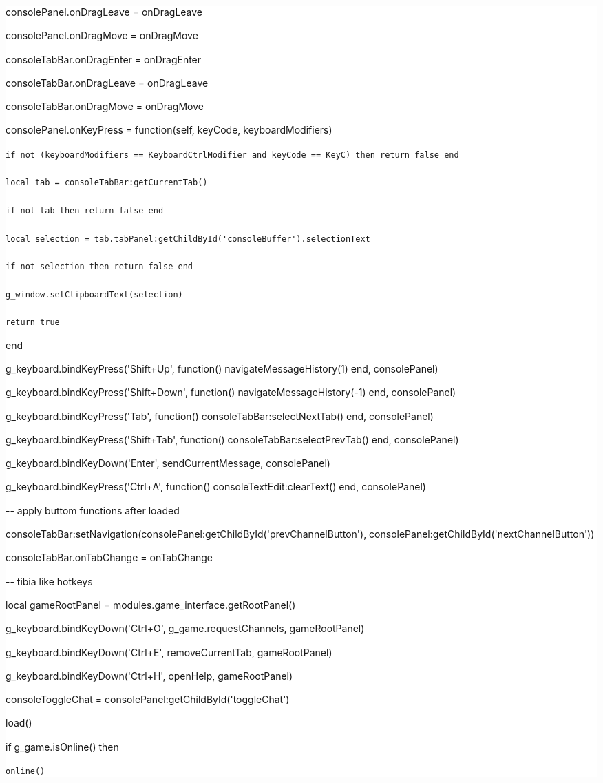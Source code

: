   consolePanel.onDragLeave = onDragLeave

  consolePanel.onDragMove = onDragMove

  consoleTabBar.onDragEnter = onDragEnter

  consoleTabBar.onDragLeave = onDragLeave

  consoleTabBar.onDragMove = onDragMove

  consolePanel.onKeyPress = function(self, keyCode, keyboardModifiers)

    if not (keyboardModifiers == KeyboardCtrlModifier and keyCode == KeyC) then return false end

    local tab = consoleTabBar:getCurrentTab()

    if not tab then return false end

    local selection = tab.tabPanel:getChildById('consoleBuffer').selectionText

    if not selection then return false end

    g_window.setClipboardText(selection)

    return true

  end

  g_keyboard.bindKeyPress('Shift+Up', function() navigateMessageHistory(1) end, consolePanel)

  g_keyboard.bindKeyPress('Shift+Down', function() navigateMessageHistory(-1) end, consolePanel)

  g_keyboard.bindKeyPress('Tab', function() consoleTabBar:selectNextTab() end, consolePanel)

  g_keyboard.bindKeyPress('Shift+Tab', function() consoleTabBar:selectPrevTab() end, consolePanel)

  g_keyboard.bindKeyDown('Enter', sendCurrentMessage, consolePanel)

  g_keyboard.bindKeyPress('Ctrl+A', function() consoleTextEdit:clearText() end, consolePanel)

  -- apply buttom functions after loaded

  consoleTabBar:setNavigation(consolePanel:getChildById('prevChannelButton'), consolePanel:getChildById('nextChannelButton'))

  consoleTabBar.onTabChange = onTabChange

  -- tibia like hotkeys

  local gameRootPanel = modules.game_interface.getRootPanel()

  g_keyboard.bindKeyDown('Ctrl+O', g_game.requestChannels, gameRootPanel)

  g_keyboard.bindKeyDown('Ctrl+E', removeCurrentTab, gameRootPanel)

  g_keyboard.bindKeyDown('Ctrl+H', openHelp, gameRootPanel)

  consoleToggleChat = consolePanel:getChildById('toggleChat')

  load()

  if g_game.isOnline() then

    online()
